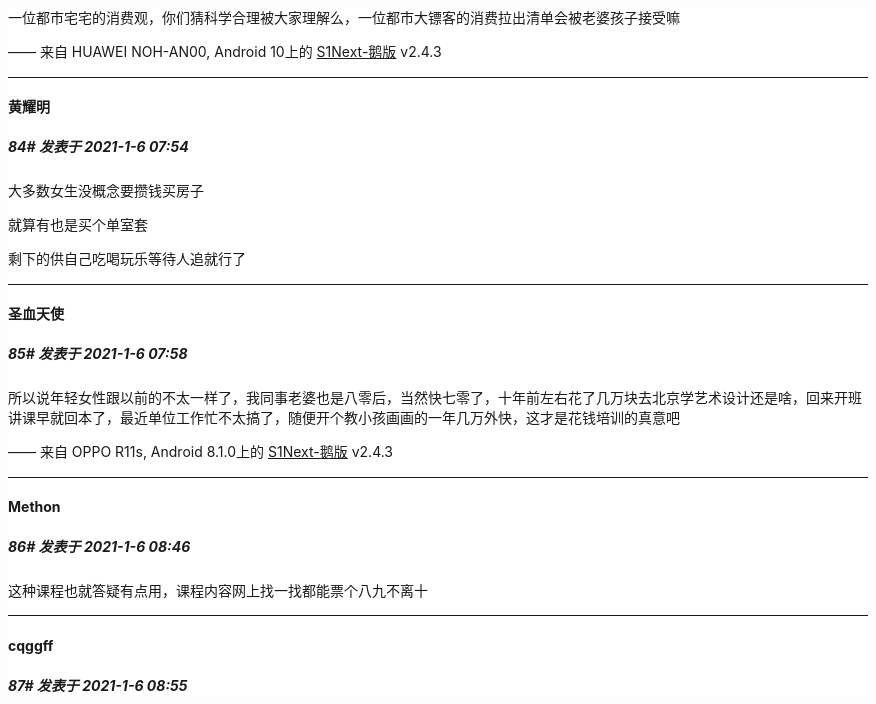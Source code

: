 一位都市宅宅的消费观，你们猜科学合理被大家理解么，一位都市大镖客的消费拉出清单会被老婆孩子接受嘛

—— 来自 HUAWEI NOH-AN00, Android 10上的 [S1Next-鹅版](https://github.com/ykrank/S1-Next/releases) v2.4.3







*****

####  黄耀明  
##### 84#       发表于 2021-1-6 07:54




大多数女生没概念要攒钱买房子

就算有也是买个单室套

剩下的供自己吃喝玩乐等待人追就行了







*****

####  圣血天使  
##### 85#       发表于 2021-1-6 07:58




所以说年轻女性跟以前的不太一样了，我同事老婆也是八零后，当然快七零了，十年前左右花了几万块去北京学艺术设计还是啥，回来开班讲课早就回本了，最近单位工作忙不太搞了，随便开个教小孩画画的一年几万外快，这才是花钱培训的真意吧

—— 来自 OPPO R11s, Android 8.1.0上的 [S1Next-鹅版](https://github.com/ykrank/S1-Next/releases) v2.4.3







*****

####  Methon  
##### 86#       发表于 2021-1-6 08:46




这种课程也就答疑有点用，课程内容网上找一找都能票个八九不离十







*****

####  cqggff  
##### 87#       发表于 2021-1-6 08:55
